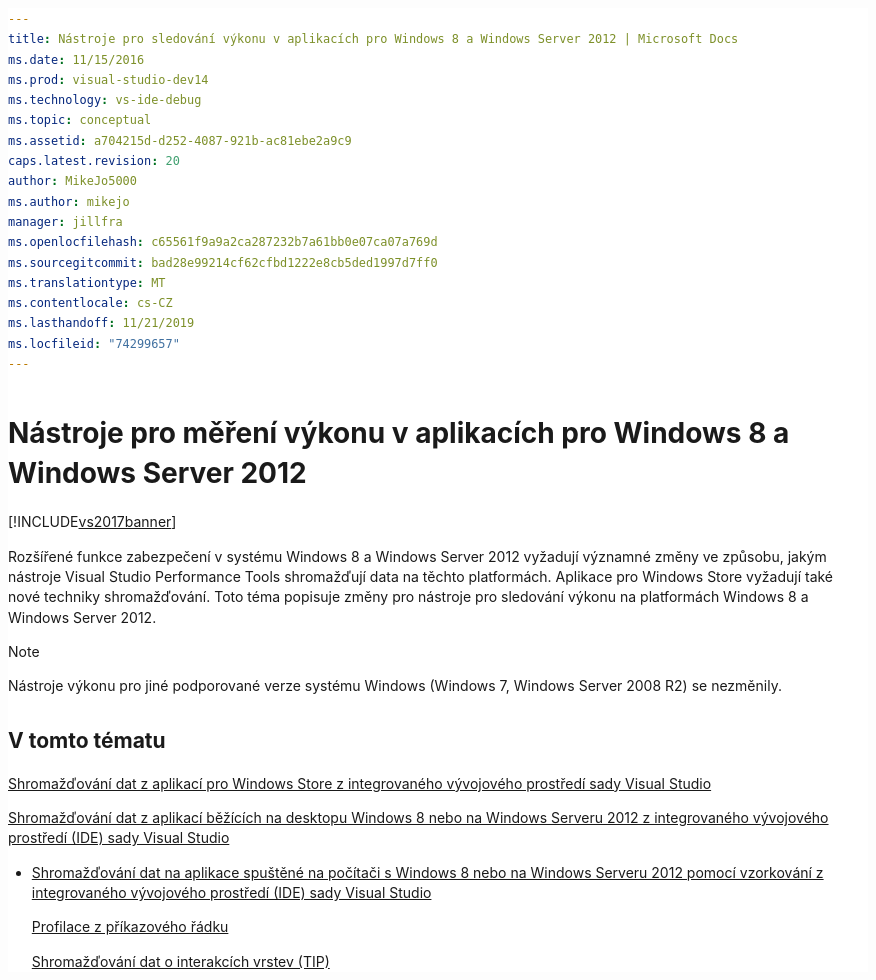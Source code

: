```yaml
---
title: Nástroje pro sledování výkonu v aplikacích pro Windows 8 a Windows Server 2012 | Microsoft Docs
ms.date: 11/15/2016
ms.prod: visual-studio-dev14
ms.technology: vs-ide-debug
ms.topic: conceptual
ms.assetid: a704215d-d252-4087-921b-ac81ebe2a9c9
caps.latest.revision: 20
author: MikeJo5000
ms.author: mikejo
manager: jillfra
ms.openlocfilehash: c65561f9a9a2ca287232b7a61bb0e07ca07a769d
ms.sourcegitcommit: bad28e99214cf62cfbd1222e8cb5ded1997d7ff0
ms.translationtype: MT
ms.contentlocale: cs-CZ
ms.lasthandoff: 11/21/2019
ms.locfileid: "74299657"
---
```

# <a name="performance-tools-on-windows-8-and-windows-server-2012-applications"></a>Nástroje pro měření výkonu v aplikacích pro Windows 8 a Windows Server 2012
[!INCLUDE[vs2017banner](../includes/vs2017banner.md)]

Rozšířené funkce zabezpečení v systému Windows 8 a Windows Server 2012 vyžadují významné změny ve způsobu, jakým nástroje Visual Studio Performance Tools shromažďují data na těchto platformách. Aplikace pro Windows Store vyžadují také nové techniky shromažďování. Toto téma popisuje změny pro nástroje pro sledování výkonu na platformách Windows 8 a Windows Server 2012.  
  
> [!NOTE]
> Nástroje výkonu pro jiné podporované verze systému Windows (Windows 7, Windows Server 2008 R2) se nezměnily.  
  
## <a name="BKMK_In_this_topic"></a> V tomto tématu  
 [Shromažďování dat z aplikací pro Windows Store z integrovaného vývojového prostředí sady Visual Studio](#BKMK_Profiling_Windows_Store_apps_from_the_Visual_Studio_IDE)  
  
 [Shromažďování dat z aplikací běžících na desktopu Windows 8 nebo na Windows Serveru 2012 z integrovaného vývojového prostředí (IDE) sady Visual Studio](#BKMK_Profiling_apps_running_on_the_Windows_8_desktop_or_on_Windows_Server_2012_from_the_Visual_Studio_IDE)  
  
- [Shromažďování dat na aplikace spuštěné na počítači s Windows 8 nebo na Windows Serveru 2012 pomocí vzorkování z integrovaného vývojového prostředí (IDE) sady Visual Studio](#BKMK_Profiling_apps_running_on_the_Windows_8_desktop_or_on_Windows_Server_2012_by_using_sampling_from_the_Visual_Studio_IDE)  
  
  [Profilace z příkazového řádku](#BKMK_Profiling_from_the_command_line)  
  
  [Shromažďování dat o interakcích vrstev (TIP)](#BKMK_Collecting_tier_interaction__TIP__data)  
  